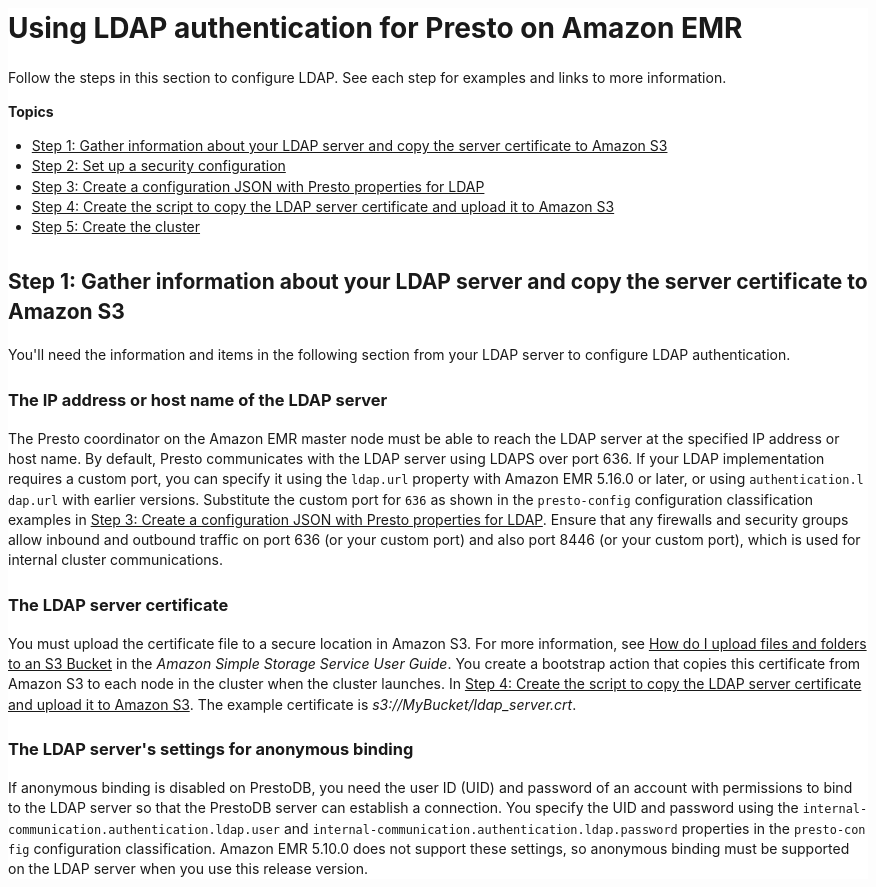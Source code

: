 # Using LDAP authentication for Presto on Amazon EMR<a name="emr-presto-ldap"></a>

Follow the steps in this section to configure LDAP\. See each step for examples and links to more information\.

**Topics**
+ [Step 1: Gather information about your LDAP server and copy the server certificate to Amazon S3](#emr-presto-ldap-server-prereq)
+ [Step 2: Set up a security configuration](#emr-presto-ldap-seccfg)
+ [Step 3: Create a configuration JSON with Presto properties for LDAP](#emr-presto-ldap-prestoconfig)
+ [Step 4: Create the script to copy the LDAP server certificate and upload it to Amazon S3](#emr-presto-ldap-servercert)
+ [Step 5: Create the cluster](#emr-presto-ldap-createcluster)

## Step 1: Gather information about your LDAP server and copy the server certificate to Amazon S3<a name="emr-presto-ldap-server-prereq"></a>

You'll need the information and items in the following section from your LDAP server to configure LDAP authentication\.

### The IP address or host name of the LDAP server<a name="w173aac53c37c13b7b5"></a>

The Presto coordinator on the Amazon EMR master node must be able to reach the LDAP server at the specified IP address or host name\. By default, Presto communicates with the LDAP server using LDAPS over port 636\. If your LDAP implementation requires a custom port, you can specify it using the `ldap.url` property with Amazon EMR 5\.16\.0 or later, or using `authentication.ldap.url` with earlier versions\. Substitute the custom port for `636` as shown in the `presto-config` configuration classification examples in [Step 3: Create a configuration JSON with Presto properties for LDAP](#emr-presto-ldap-prestoconfig)\. Ensure that any firewalls and security groups allow inbound and outbound traffic on port 636 \(or your custom port\) and also port 8446 \(or your custom port\), which is used for internal cluster communications\.

### The LDAP server certificate<a name="w173aac53c37c13b7b7"></a>

You must upload the certificate file to a secure location in Amazon S3\. For more information, see [How do I upload files and folders to an S3 Bucket](https://docs.aws.amazon.com/AmazonS3/latest/user-guide/upload-objects.html) in the *Amazon Simple Storage Service User Guide*\. You create a bootstrap action that copies this certificate from Amazon S3 to each node in the cluster when the cluster launches\. In [Step 4: Create the script to copy the LDAP server certificate and upload it to Amazon S3](#emr-presto-ldap-servercert)\. The example certificate is *s3://MyBucket/ldap\_server\.crt*\.

### The LDAP server's settings for anonymous binding<a name="w173aac53c37c13b7b9"></a>

If anonymous binding is disabled on PrestoDB, you need the user ID \(UID\) and password of an account with permissions to bind to the LDAP server so that the PrestoDB server can establish a connection\. You specify the UID and password using the `internal-communication.authentication.ldap.user` and `internal-communication.authentication.ldap.password` properties in the `presto-config` configuration classification\. Amazon EMR 5\.10\.0 does not support these settings, so anonymous binding must be supported on the LDAP server when you use this release version\.
